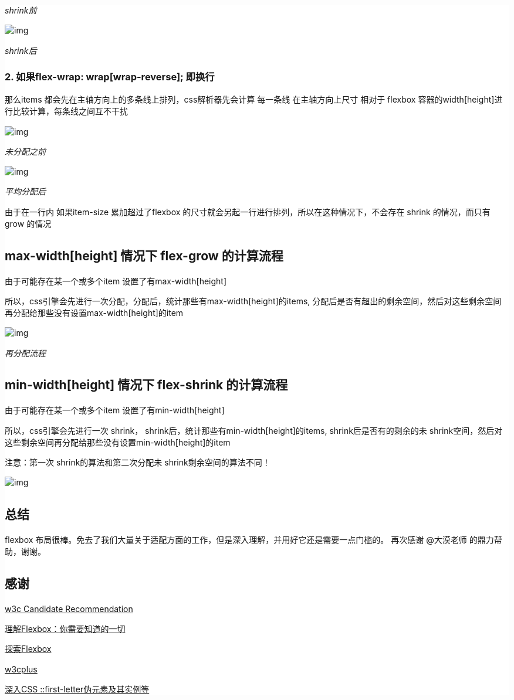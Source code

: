 *shrink前* 

![img](/assets/img/flexbox16.png)

*shrink后* 

### 2. 如果flex-wrap: wrap[wrap-reverse]; 即换行

那么items 都会先在主轴方向上的多条线上排列，css解析器先会计算 每一条线 在主轴方向上尺寸 相对于 flexbox 容器的width[height]进行比较计算，每条线之间互不干扰

![img](/assets/img/flexbox9.png)

*未分配之前*

![img](/assets/img/flexbox10.png)

*平均分配后*

由于在一行内 如果item-size 累加超过了flexbox 的尺寸就会另起一行进行排列，所以在这种情况下，不会存在 shrink 的情况，而只有 grow 的情况

## max-width[height] 情况下 flex-grow 的计算流程

由于可能存在某一个或多个item 设置了有max-width[height]

所以，css引擎会先进行一次分配，分配后，统计那些有max-width[height]的items, 分配后是否有超出的剩余空间，然后对这些剩余空间再分配给那些没有设置max-width[height]的item

![img](/assets/img/flexbox21.png)

*再分配流程*

## min-width[height] 情况下 flex-shrink 的计算流程

由于可能存在某一个或多个item 设置了有min-width[height]

所以，css引擎会先进行一次 shrink， shrink后，统计那些有min-width[height]的items,  shrink后是否有的剩余的未 shrink空间，然后对这些剩余空间再分配给那些没有设置min-width[height]的item

注意：第一次 shrink的算法和第二次分配未 shrink剩余空间的算法不同！

![img](/assets/img/flexbox22.png)

## 总结

flexbox 布局很棒。免去了我们大量关于适配方面的工作，但是深入理解，并用好它还是需要一点门槛的。
再次感谢 @大漠老师 的鼎力帮助，谢谢。

## 感谢

[w3c Candidate Recommendation](https://www.w3.org/TR/css-flexbox-1/)

[理解Flexbox：你需要知道的一切](http://www.w3cplus.com/css3/understanding-flexbox-everything-you-need-to-know.html)

[探索Flexbox](http://www.w3cplus.com/css3/flexbox-adventures.html)

[w3cplus](http://www.w3cplus.com/)

[深入CSS ::first-letter伪元素及其实例等](http://www.zhangxinxu.com/wordpress/2016/09/css-first-letter-pseudo-element/)